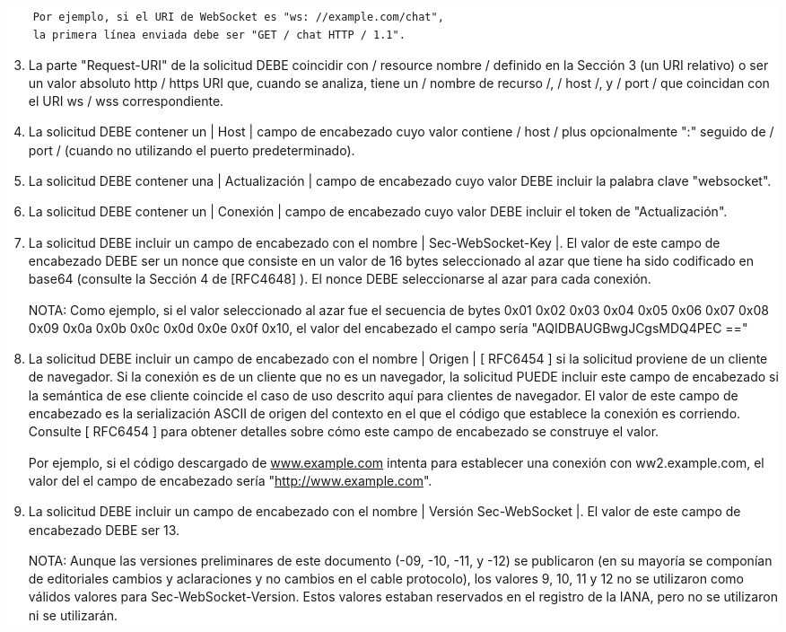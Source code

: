         Por ejemplo, si el URI de WebSocket es "ws: //example.com/chat",
        la primera línea enviada debe ser "GET / chat HTTP / 1.1".

   3. La parte "Request-URI" de la solicitud DEBE coincidir con / resource
        nombre / definido en la Sección 3 (un URI relativo) o ser un valor absoluto
        http / https URI que, cuando se analiza, tiene un / nombre de recurso /, / host /,
        y / port / que coincidan con el URI ws / wss correspondiente.

   4. La solicitud DEBE contener un | Host | campo de encabezado cuyo valor
        contiene / host / plus opcionalmente ":" seguido de / port / (cuando no
        utilizando el puerto predeterminado).

   5. La solicitud DEBE contener una | Actualización | campo de encabezado cuyo valor
        DEBE incluir la palabra clave "websocket".


   6. La solicitud DEBE contener un | Conexión | campo de encabezado cuyo valor
        DEBE incluir el token de "Actualización".

   7. La solicitud DEBE incluir un campo de encabezado con el nombre
        | Sec-WebSocket-Key |. El valor de este campo de encabezado DEBE ser un
        nonce que consiste en un valor de 16 bytes seleccionado al azar que tiene
        ha sido codificado en base64 (consulte la Sección 4 de [RFC4648] ). El nonce
        DEBE seleccionarse al azar para cada conexión.

        NOTA: Como ejemplo, si el valor seleccionado al azar fue el
        secuencia de bytes 0x01 0x02 0x03 0x04 0x05 0x06 0x07 0x08 0x09
        0x0a 0x0b 0x0c 0x0d 0x0e 0x0f 0x10, el valor del encabezado
        el campo sería "AQIDBAUGBwgJCgsMDQ4PEC =="

   8. La solicitud DEBE incluir un campo de encabezado con el nombre | Origen |
        [ RFC6454 ] si la solicitud proviene de un cliente de navegador. Si
        la conexión es de un cliente que no es un navegador, la solicitud PUEDE
        incluir este campo de encabezado si la semántica de ese cliente coincide
        el caso de uso descrito aquí para clientes de navegador. El valor de
        este campo de encabezado es la serialización ASCII de origen del
        contexto en el que el código que establece la conexión es
        corriendo. Consulte [ RFC6454 ] para obtener detalles sobre cómo este campo de encabezado
        se construye el valor.

        Por ejemplo, si el código descargado de www.example.com intenta
        para establecer una conexión con ww2.example.com, el valor del
        el campo de encabezado sería "http://www.example.com".

   9. La solicitud DEBE incluir un campo de encabezado con el nombre
        | Versión Sec-WebSocket |. El valor de este campo de encabezado DEBE ser
        13.

        NOTA: Aunque las versiones preliminares de este documento (-09, -10, -11,
        y -12) se publicaron (en su mayoría se componían de editoriales
        cambios y aclaraciones y no cambios en el cable
        protocolo), los valores 9, 10, 11 y 12 no se utilizaron como válidos
        valores para Sec-WebSocket-Version. Estos valores estaban reservados en
        el registro de la IANA, pero no se utilizaron ni se utilizarán.
